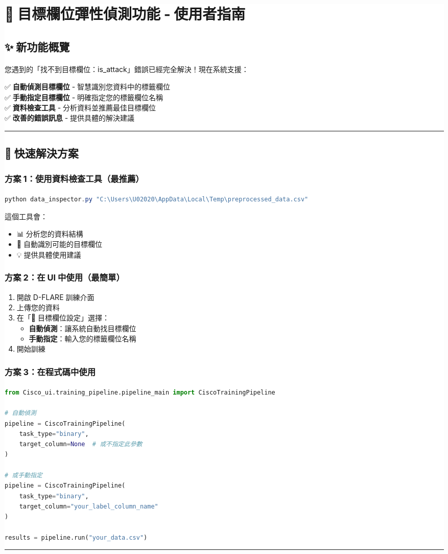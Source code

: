 # 🎯 目標欄位彈性偵測功能 - 使用者指南

## ✨ 新功能概覽

您遇到的「找不到目標欄位：is_attack」錯誤已經完全解決！現在系統支援：

✅ **自動偵測目標欄位** - 智慧識別您資料中的標籤欄位  
✅ **手動指定目標欄位** - 明確指定您的標籤欄位名稱  
✅ **資料檢查工具** - 分析資料並推薦最佳目標欄位  
✅ **改善的錯誤訊息** - 提供具體的解決建議

---

## 🚀 快速解決方案

### 方案 1：使用資料檢查工具（最推薦）

```powershell
python data_inspector.py "C:\Users\U02020\AppData\Local\Temp\preprocessed_data.csv"
```

這個工具會：
- 📊 分析您的資料結構
- 🎯 自動識別可能的目標欄位
- 💡 提供具體使用建議

### 方案 2：在 UI 中使用（最簡單）

1. 開啟 D-FLARE 訓練介面
2. 上傳您的資料
3. 在「🎯 目標欄位設定」選擇：
   - **自動偵測**：讓系統自動找目標欄位
   - **手動指定**：輸入您的標籤欄位名稱
4. 開始訓練

### 方案 3：在程式碼中使用

```python
from Cisco_ui.training_pipeline.pipeline_main import CiscoTrainingPipeline

# 自動偵測
pipeline = CiscoTrainingPipeline(
    task_type="binary",
    target_column=None  # 或不指定此參數
)

# 或手動指定
pipeline = CiscoTrainingPipeline(
    task_type="binary",
    target_column="your_label_column_name"
)

results = pipeline.run("your_data.csv")
```

---